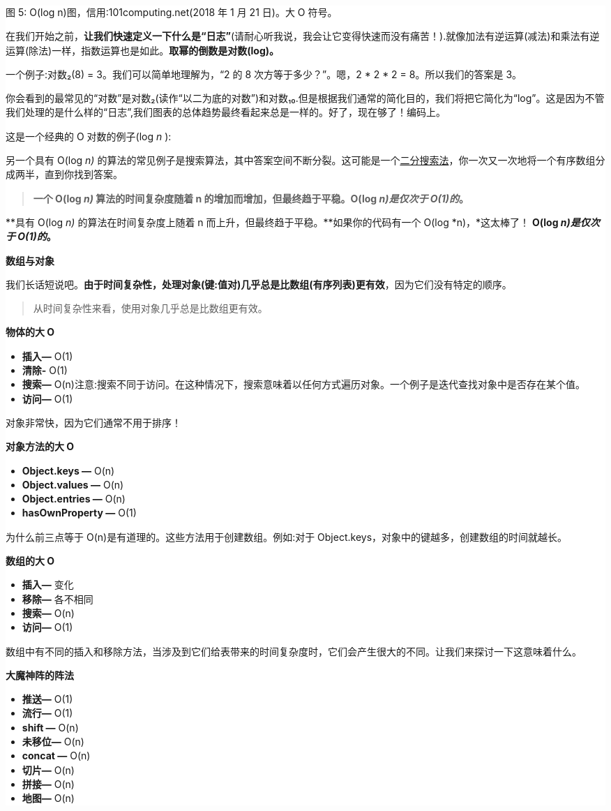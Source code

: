 
图 5: O(log n)图，信用:101computing.net(2018 年 1 月 21 日)。大 O 符号。

在我们开始之前，**让我们快速定义一下什么是“日志”**(请耐心听我说，我会让它变得快速而没有痛苦！).就像加法有逆运算(减法)和乘法有逆运算(除法)一样，指数运算也是如此。**取幂的倒数是对数(log)。**

一个例子:对数₂(8) = 3。我们可以简单地理解为，“2 的 8 次方等于多少？”。嗯，2 * 2 * 2 = 8。所以我们的答案是 3。

你会看到的最常见的“对数”是对数₂(读作“以二为底的对数”)和对数₁₀.但是根据我们通常的简化目的，我们将把它简化为“log”。这是因为不管我们处理的是什么样的“日志”,我们图表的总体趋势最终看起来总是一样的。好了，现在够了！编码上。

这是一个经典的 O 对数的例子(log *n* ):

另一个具有 O(log *n)* 的算法的常见例子是搜索算法，其中答案空间不断分裂。这可能是一个[二分搜索法](https://en.wikipedia.org/wiki/Binary_search_algorithm)，你一次又一次地将一个有序数组分成两半，直到你找到答案。

> **一个 O(log *n)* 算法的时间复杂度随着 n 的增加而增加，但最终趋于平稳。O(log *n)是仅次于 O(1)的*。**

**具有 O(log *n)* 的算法在时间复杂度上随着 n 而上升，但最终趋于平稳。**如果你的代码有一个 O(log *n)，*这太棒了！ **O(log *n)是仅次于 O(1)的*。**

**数组与对象**

我们长话短说吧。**由于时间复杂性，处理对象(键:值对)几乎总是比数组(有序列表)更有效**，因为它们没有特定的顺序。

> 从时间复杂性来看，使用对象几乎总是比数组更有效。

**物体的大 O**

*   **插入—** O(1)
*   **清除-** O(1)
*   **搜索—** O(n)注意:搜索不同于访问。在这种情况下，搜索意味着以任何方式遍历对象。一个例子是迭代查找对象中是否存在某个值。
*   **访问—** O(1)

对象非常快，因为它们通常不用于排序！

**对象方法的大 O**

*   **Object.keys —** O(n)
*   **Object.values —** O(n)
*   **Object.entries —** O(n)
*   **hasOwnProperty —** O(1)

为什么前三点等于 O(n)是有道理的。这些方法用于创建数组。例如:对于 Object.keys，对象中的键越多，创建数组的时间就越长。

**数组的大 O**

*   **插入—** 变化
*   **移除—** 各不相同
*   **搜索—** O(n)
*   **访问—** O(1)

数组中有不同的插入和移除方法，当涉及到它们给表带来的时间复杂度时，它们会产生很大的不同。让我们来探讨一下这意味着什么。

**大魔神阵的阵法**

*   **推送—** O(1)
*   **流行—** O(1)
*   **shift —** O(n)
*   **未移位—** O(n)
*   **concat —** O(n)
*   **切片—** O(n)
*   **拼接—** O(n)
*   **地图—** O(n)
